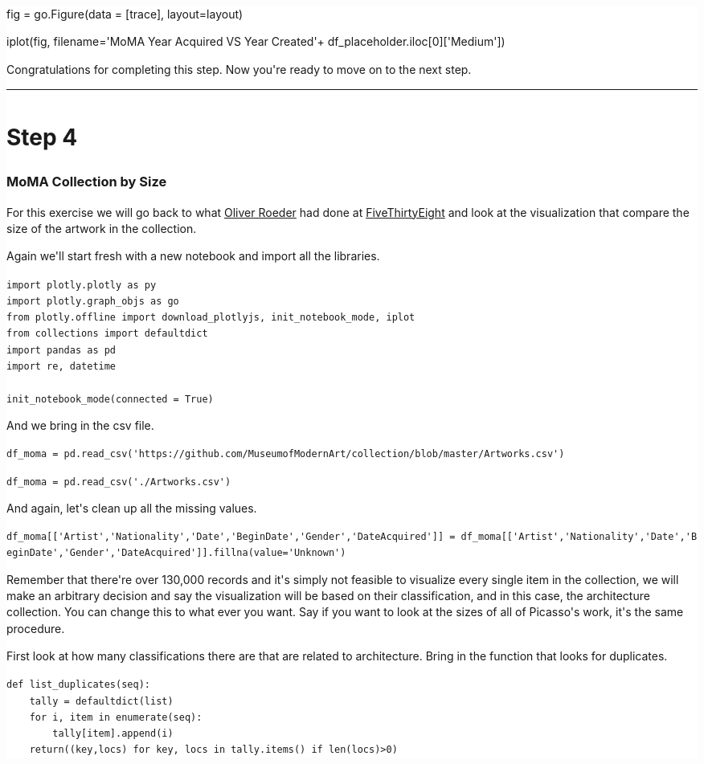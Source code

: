 fig = go.Figure(data = [trace], layout=layout)

iplot(fig, filename='MoMA Year Acquired VS Year Created'+ df_placeholder.iloc[0]['Medium'])</code></pre>

<iframe width="800" height="500" frameborder="0" scrolling="no" src="//plot.ly/~prattitl/103.embed"></iframe>

Congratulations for completing this step. Now you're ready to move on to the next step. 


***

# Step 4
### MoMA Collection by Size

For this exercise we will go back to what [Oliver Roeder](https://fivethirtyeight.com/features/a-nerds-guide-to-the-2229-paintings-at-moma/) had done at [FiveThirtyEight](https://fivethirtyeight.com/) and look at the visualization that compare the size of the artwork in the collection.

Again we'll start fresh with a new notebook and import all the libraries. 

<pre><code>import plotly.plotly as py
import plotly.graph_objs as go
from plotly.offline import download_plotlyjs, init_notebook_mode, iplot
from collections import defaultdict
import pandas as pd
import re, datetime

init_notebook_mode(connected = True)</code></pre>

And we bring in the csv file.

<pre><code>df_moma = pd.read_csv('https://github.com/MuseumofModernArt/collection/blob/master/Artworks.csv')
</code></pre>

<pre><code>df_moma = pd.read_csv('./Artworks.csv')
</code></pre>

And again, let's clean up all the missing values. 

<pre><code>df_moma[['Artist','Nationality','Date','BeginDate','Gender','DateAcquired']] = df_moma[['Artist','Nationality','Date','BeginDate','Gender','DateAcquired']].fillna(value='Unknown')
</code></pre>

Remember that there're over 130,000 records and it's simply not feasible to visualize every single item in the collection, we will make an arbitrary decision and say the visualization will be based on their classification, and in this case, the architecture collection. You can change this to what ever you want. Say if you want to look at the sizes of all of Picasso's work, it's the same procedure.

First look at how many classifications there are that are related to architecture. Bring in the function that looks for duplicates.

<pre><code>def list_duplicates(seq):
    tally = defaultdict(list)
    for i, item in enumerate(seq):
        tally[item].append(i)
    return((key,locs) for key, locs in tally.items() if len(locs)>0)</code></pre>
